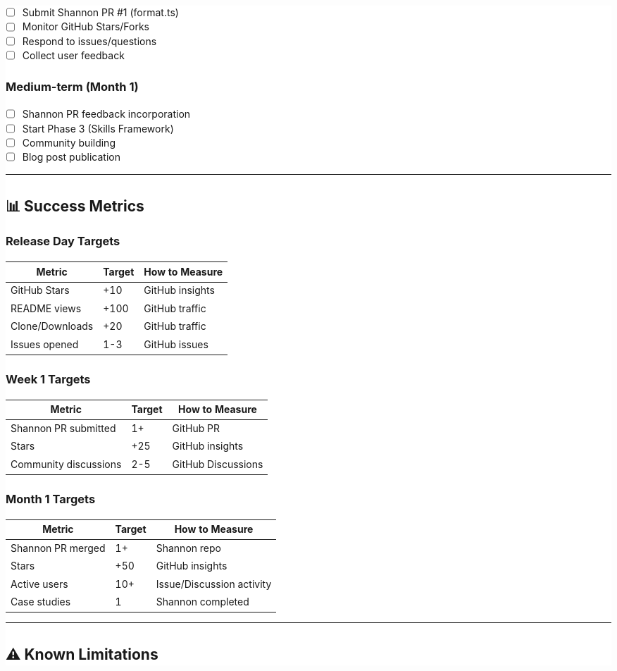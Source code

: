 - [ ] Submit Shannon PR #1 (format.ts)
- [ ] Monitor GitHub Stars/Forks
- [ ] Respond to issues/questions
- [ ] Collect user feedback

### Medium-term (Month 1)

- [ ] Shannon PR feedback incorporation
- [ ] Start Phase 3 (Skills Framework)
- [ ] Community building
- [ ] Blog post publication

---

## 📊 Success Metrics

### Release Day Targets

| Metric | Target | How to Measure |
|--------|--------|----------------|
| GitHub Stars | +10 | GitHub insights |
| README views | +100 | GitHub traffic |
| Clone/Downloads | +20 | GitHub traffic |
| Issues opened | 1-3 | GitHub issues |

### Week 1 Targets

| Metric | Target | How to Measure |
|--------|--------|----------------|
| Shannon PR submitted | 1+ | GitHub PR |
| Stars | +25 | GitHub insights |
| Community discussions | 2-5 | GitHub Discussions |

### Month 1 Targets

| Metric | Target | How to Measure |
|--------|--------|----------------|
| Shannon PR merged | 1+ | Shannon repo |
| Stars | +50 | GitHub insights |
| Active users | 10+ | Issue/Discussion activity |
| Case studies | 1 | Shannon completed |

---

## ⚠️ Known Limitations
